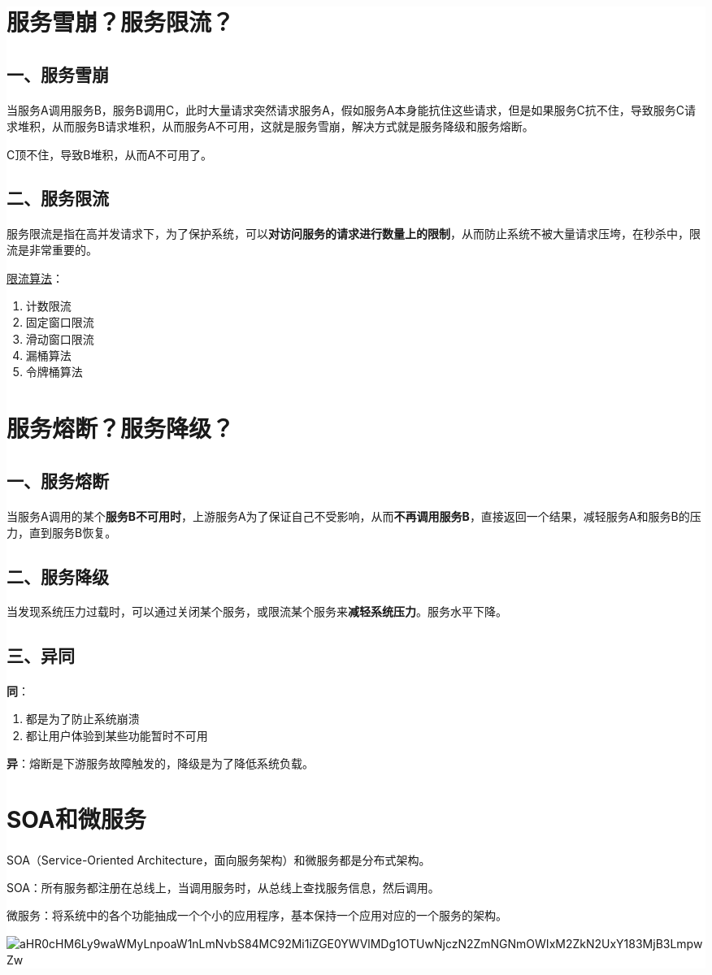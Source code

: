 # 服务雪崩？服务限流？

## 一、服务雪崩

当服务A调用服务B，服务B调用C，此时大量请求突然请求服务A，假如服务A本身能抗住这些请求，但是如果服务C抗不住，导致服务C请求堆积，从而服务B请求堆积，从而服务A不可用，这就是服务雪崩，解决方式就是服务降级和服务熔断。

C顶不住，导致B堆积，从而A不可用了。

## 二、服务限流

服务限流是指在高并发请求下，为了保护系统，可以**对访问服务的请求进行数量上的限制**，从而防止系统不被大量请求压垮，在秒杀中，限流是非常重要的。

[限流算法](./限流算法.md)：

1. 计数限流
2. 固定窗口限流
3. 滑动窗口限流
4. 漏桶算法
5. 令牌桶算法

# 服务熔断？服务降级？

## 一、服务熔断

当服务A调用的某个**服务B不可用时**，上游服务A为了保证自己不受影响，从而**不再调用服务B**，直接返回一个结果，减轻服务A和服务B的压力，直到服务B恢复。

## 二、服务降级

当发现系统压力过载时，可以通过关闭某个服务，或限流某个服务来**减轻系统压力**。服务水平下降。

## 三、异同

**同**：

1. 都是为了防止系统崩溃
2. 都让用户体验到某些功能暂时不可用

**异**：熔断是下游服务故障触发的，降级是为了降低系统负载。

# SOA和微服务

SOA（Service-Oriented Architecture，面向服务架构）和微服务都是分布式架构。

SOA：所有服务都注册在总线上，当调用服务时，从总线上查找服务信息，然后调用。

微服务：将系统中的各个功能抽成一个个小的应用程序，基本保持一个应用对应的一个服务的架构。

<img src="https://cdn.jsdelivr.net/gh/YiENx1205/cloudimgs/notes/202207132223010.png" alt="aHR0cHM6Ly9waWMyLnpoaW1nLmNvbS84MC92Mi1iZGE0YWVlMDg1OTUwNjczN2ZmNGNmOWIxM2ZkN2UxY183MjB3LmpwZw"  />

